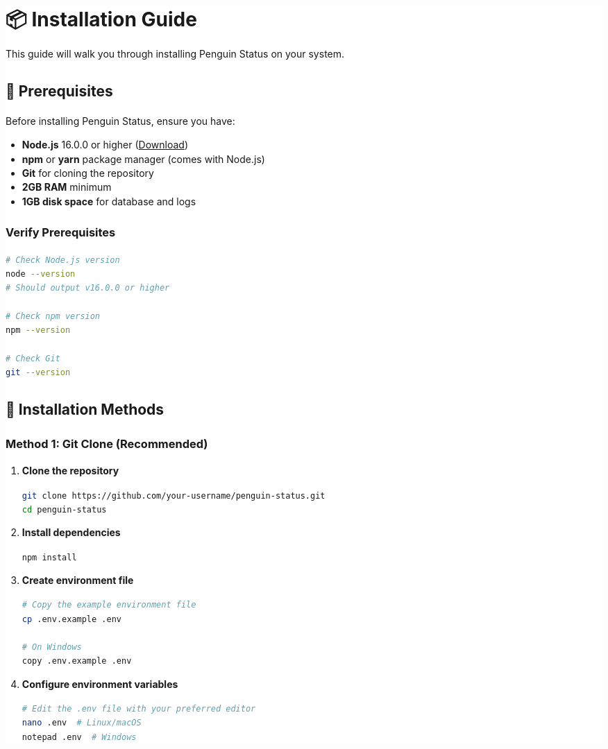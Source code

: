 # 📦 Installation Guide

This guide will walk you through installing Penguin Status on your system.

## 🔧 Prerequisites

Before installing Penguin Status, ensure you have:

- **Node.js** 16.0.0 or higher ([Download](https://nodejs.org/))
- **npm** or **yarn** package manager (comes with Node.js)
- **Git** for cloning the repository
- **2GB RAM** minimum
- **1GB disk space** for database and logs

### Verify Prerequisites

```bash
# Check Node.js version
node --version
# Should output v16.0.0 or higher

# Check npm version
npm --version

# Check Git
git --version
```

## 🚀 Installation Methods

### Method 1: Git Clone (Recommended)

1. **Clone the repository**
   ```bash
   git clone https://github.com/your-username/penguin-status.git
   cd penguin-status
   ```

2. **Install dependencies**
   ```bash
   npm install
   ```

3. **Create environment file**
   ```bash
   # Copy the example environment file
   cp .env.example .env
   
   # On Windows
   copy .env.example .env
   ```

4. **Configure environment variables**
   ```bash
   # Edit the .env file with your preferred editor
   nano .env  # Linux/macOS
   notepad .env  # Windows
   ```

